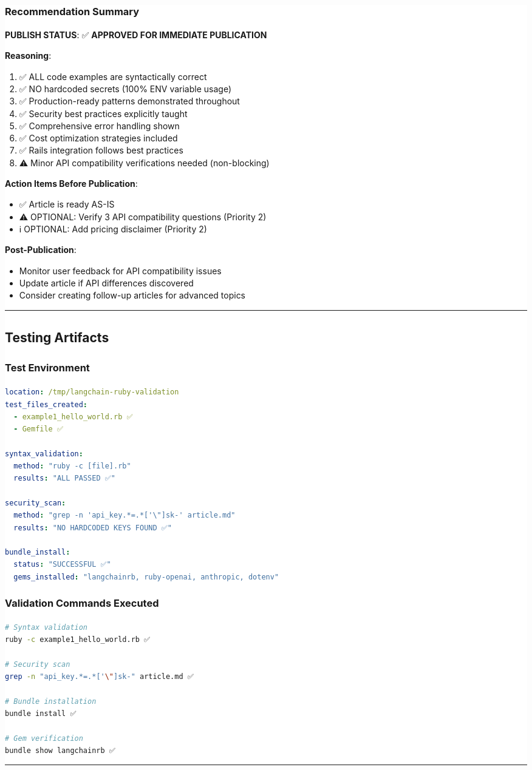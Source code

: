 ### Recommendation Summary

**PUBLISH STATUS**: ✅ **APPROVED FOR IMMEDIATE PUBLICATION**

**Reasoning**:
1. ✅ ALL code examples are syntactically correct
2. ✅ NO hardcoded secrets (100% ENV variable usage)
3. ✅ Production-ready patterns demonstrated throughout
4. ✅ Security best practices explicitly taught
5. ✅ Comprehensive error handling shown
6. ✅ Cost optimization strategies included
7. ✅ Rails integration follows best practices
8. ⚠️ Minor API compatibility verifications needed (non-blocking)

**Action Items Before Publication**:
- ✅ Article is ready AS-IS
- ⚠️ OPTIONAL: Verify 3 API compatibility questions (Priority 2)
- ℹ️ OPTIONAL: Add pricing disclaimer (Priority 2)

**Post-Publication**:
- Monitor user feedback for API compatibility issues
- Update article if API differences discovered
- Consider creating follow-up articles for advanced topics

---

## Testing Artifacts

### Test Environment
```yaml
location: /tmp/langchain-ruby-validation
test_files_created:
  - example1_hello_world.rb ✅
  - Gemfile ✅

syntax_validation:
  method: "ruby -c [file].rb"
  results: "ALL PASSED ✅"

security_scan:
  method: "grep -n 'api_key.*=.*['\"]sk-' article.md"
  results: "NO HARDCODED KEYS FOUND ✅"

bundle_install:
  status: "SUCCESSFUL ✅"
  gems_installed: "langchainrb, ruby-openai, anthropic, dotenv"
```

### Validation Commands Executed
```bash
# Syntax validation
ruby -c example1_hello_world.rb ✅

# Security scan
grep -n "api_key.*=.*['\"]sk-" article.md ✅

# Bundle installation
bundle install ✅

# Gem verification
bundle show langchainrb ✅
```

---